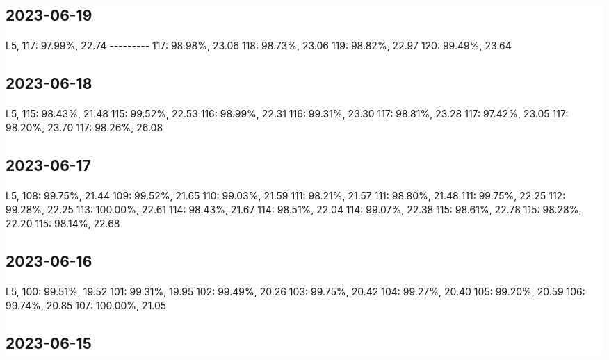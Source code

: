 2023-06-19
----------

L5,  117:  97.99%, 22.74
     ---------
     117:  98.98%, 23.06
     118:  98.73%, 23.06
     119:  98.82%, 22.97
     120:  99.49%, 23.64

2023-06-18
----------

L5,  115:  98.43%, 21.48
     115:  99.52%, 22.53
     116:  98.99%, 22.31
     116:  99.31%, 23.30
     117:  98.81%, 23.28
     117:  97.42%, 23.05
     117:  98.20%, 23.70
     117:  98.26%, 26.08

2023-06-17
----------

L5,  108:  99.75%, 21.44
     109:  99.52%, 21.65
     110:  99.03%, 21.59
     111:  98.21%, 21.57
     111:  98.80%, 21.48
     111:  99.75%, 22.25
     112:  99.28%, 22.25
     113: 100.00%, 22.61
     114:  98.43%, 21.67
     114:  98.51%, 22.04
     114:  99.07%, 22.38
     115:  98.61%, 22.78
     115:  98.28%, 22.20
     115:  98.14%, 22.68

2023-06-16
----------

L5,  100:  99.51%, 19.52
     101:  99.31%, 19.95
     102:  99.49%, 20.26
     103:  99.75%, 20.42
     104:  99.27%, 20.40
     105:  99.20%, 20.59
     106:  99.74%, 20.85
     107: 100.00%, 21.05

2023-06-15
----------
